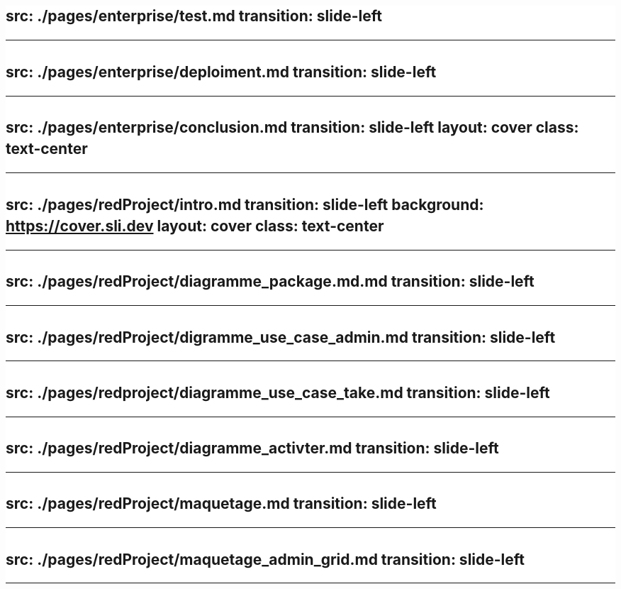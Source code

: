 src: ./pages/enterprise/test.md
transition: slide-left
---
---
src: ./pages/enterprise/deploiment.md
transition: slide-left
---
---
src: ./pages/enterprise/conclusion.md
transition: slide-left
layout: cover
class: text-center
---

---
src: ./pages/redProject/intro.md
transition: slide-left
background: https://cover.sli.dev
layout: cover
class: text-center
---

---
src: ./pages/redProject/diagramme_package.md.md
transition: slide-left
---

---
src: ./pages/redProject/digramme_use_case_admin.md
transition: slide-left
---

---
src: ./pages/redproject/diagramme_use_case_take.md
transition: slide-left
---

---
src: ./pages/redProject/diagramme_activter.md
transition: slide-left
---




---
src: ./pages/redProject/maquetage.md
transition: slide-left
---

---
src: ./pages/redProject/maquetage_admin_grid.md
transition: slide-left
---

---